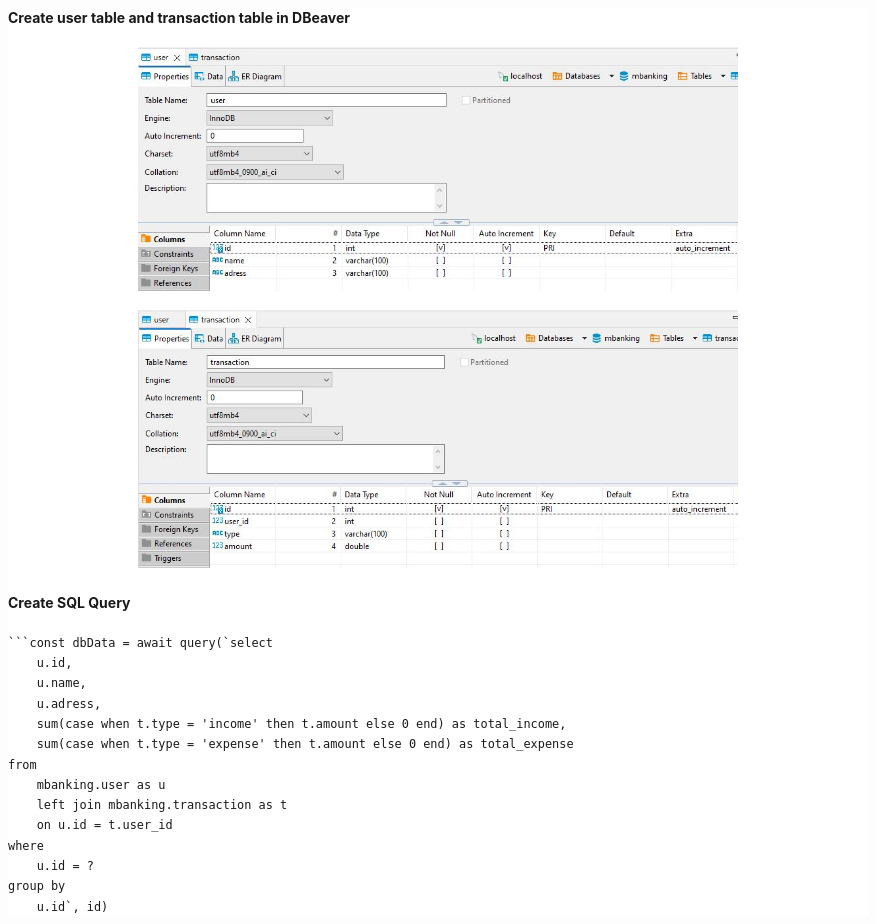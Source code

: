 #### Create user table and transaction table in DBeaver
 
  <p align="center">
    <img src="images/struktur tabel user.JPG" width="600">
  </p>

  <p align="center">
    <img src="images/struktur tabel transaction.JPG" width="600">
  </p>

#### Create SQL Query

    ```const dbData = await query(`select
        u.id,
        u.name, 
        u.adress,  
        sum(case when t.type = 'income' then t.amount else 0 end) as total_income,
        sum(case when t.type = 'expense' then t.amount else 0 end) as total_expense
    from 
        mbanking.user as u
        left join mbanking.transaction as t
        on u.id = t.user_id
    where 
        u.id = ?
    group by 
        u.id`, id)
